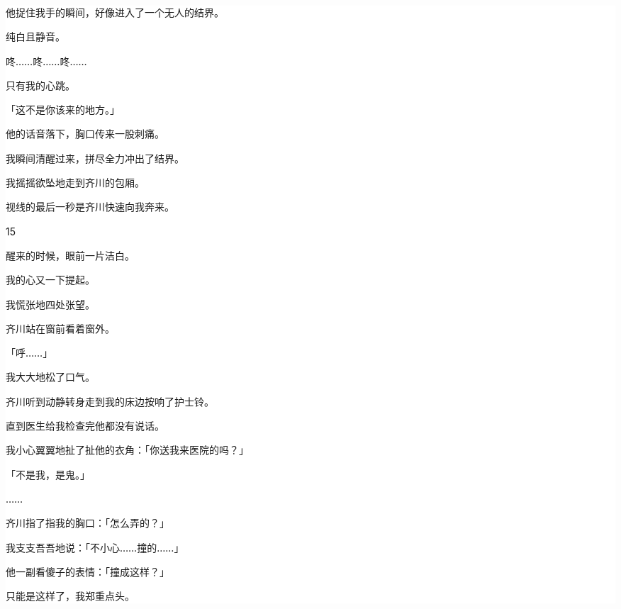 他捉住我手的瞬间，好像进入了一个无人的结界。


纯白且静音。


咚……咚……咚……


只有我的心跳。


「这不是你该来的地方。」


他的话音落下，胸口传来一股刺痛。


我瞬间清醒过来，拼尽全力冲出了结界。


我摇摇欲坠地走到齐川的包厢。


视线的最后一秒是齐川快速向我奔来。


15


醒来的时候，眼前一片洁白。


我的心又一下提起。


我慌张地四处张望。


齐川站在窗前看着窗外。


「呼……」


我大大地松了口气。


齐川听到动静转身走到我的床边按响了护士铃。


直到医生给我检查完他都没有说话。


我小心翼翼地扯了扯他的衣角：「你送我来医院的吗？」


「不是我，是鬼。」


……


齐川指了指我的胸口：「怎么弄的？」


我支支吾吾地说：「不小心……撞的……」


他一副看傻子的表情：「撞成这样？」


只能是这样了，我郑重点头。
